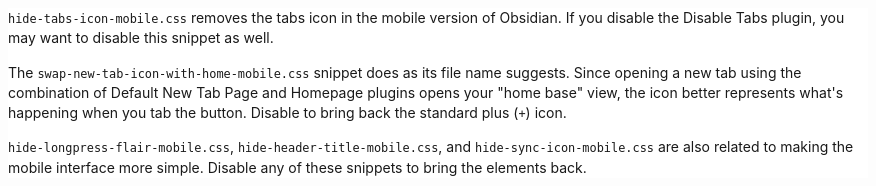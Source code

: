 `hide-tabs-icon-mobile.css` removes the tabs icon in the mobile version of Obsidian. If you disable the Disable Tabs plugin, you may want to disable this snippet as well.

The `swap-new-tab-icon-with-home-mobile.css` snippet does as its file name suggests. Since opening a new tab using the combination of Default New Tab Page and Homepage plugins opens your "home base" view, the icon better represents what's happening when you tab the button. Disable to bring back the standard plus (`+`) icon.

`hide-longpress-flair-mobile.css`, `hide-header-title-mobile.css`, and `hide-sync-icon-mobile.css` are also related to making the mobile interface more simple. Disable any of these snippets to bring the elements back.